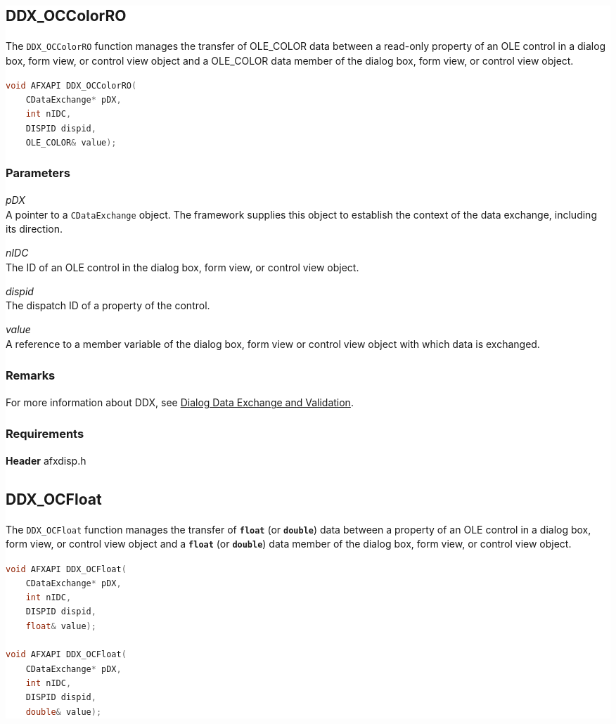 ## <a name="ddx_occolorro"></a> DDX_OCColorRO

The `DDX_OCColorRO` function manages the transfer of OLE_COLOR data between a read-only property of an OLE control in a dialog box, form view, or control view object and a OLE_COLOR data member of the dialog box, form view, or control view object.

```cpp
void AFXAPI DDX_OCColorRO(
    CDataExchange* pDX,
    int nIDC,
    DISPID dispid,
    OLE_COLOR& value);
```

### Parameters

*pDX*<br/>
A pointer to a `CDataExchange` object. The framework supplies this object to establish the context of the data exchange, including its direction.

*nIDC*<br/>
The ID of an OLE control in the dialog box, form view, or control view object.

*dispid*<br/>
The dispatch ID of a property of the control.

*value*<br/>
A reference to a member variable of the dialog box, form view or control view object with which data is exchanged.

### Remarks

For more information about DDX, see [Dialog Data Exchange and Validation](../../mfc/dialog-data-exchange-and-validation.md).

### Requirements

  **Header** afxdisp.h

## <a name="ddx_ocfloat"></a> DDX_OCFloat

The `DDX_OCFloat` function manages the transfer of **`float`** (or **`double`**) data between a property of an OLE control in a dialog box, form view, or control view object and a **`float`** (or **`double`**) data member of the dialog box, form view, or control view object.

```cpp
void AFXAPI DDX_OCFloat(
    CDataExchange* pDX,
    int nIDC,
    DISPID dispid,
    float& value);

void AFXAPI DDX_OCFloat(
    CDataExchange* pDX,
    int nIDC,
    DISPID dispid,
    double& value);
```
